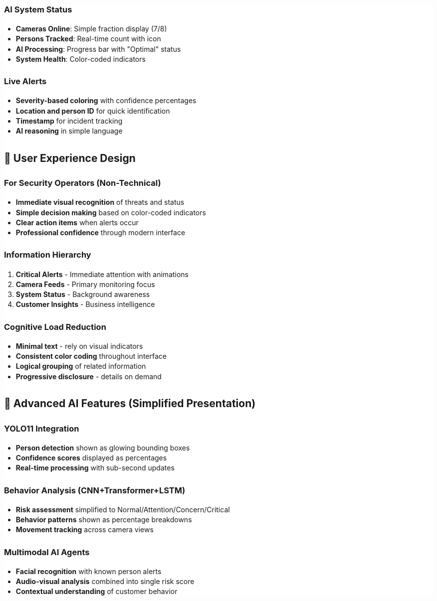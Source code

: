 ### **AI System Status**
- **Cameras Online**: Simple fraction display (7/8)
- **Persons Tracked**: Real-time count with icon
- **AI Processing**: Progress bar with "Optimal" status
- **System Health**: Color-coded indicators

### **Live Alerts**
- **Severity-based coloring** with confidence percentages
- **Location and person ID** for quick identification
- **Timestamp** for incident tracking
- **AI reasoning** in simple language

## 🎯 User Experience Design

### **For Security Operators (Non-Technical)**
- **Immediate visual recognition** of threats and status
- **Simple decision making** based on color-coded indicators
- **Clear action items** when alerts occur
- **Professional confidence** through modern interface

### **Information Hierarchy**
1. **Critical Alerts** - Immediate attention with animations
2. **Camera Feeds** - Primary monitoring focus
3. **System Status** - Background awareness
4. **Customer Insights** - Business intelligence

### **Cognitive Load Reduction**
- **Minimal text** - rely on visual indicators
- **Consistent color coding** throughout interface
- **Logical grouping** of related information
- **Progressive disclosure** - details on demand

## 🚀 Advanced AI Features (Simplified Presentation)

### **YOLO11 Integration**
- **Person detection** shown as glowing bounding boxes
- **Confidence scores** displayed as percentages
- **Real-time processing** with sub-second updates

### **Behavior Analysis (CNN+Transformer+LSTM)**
- **Risk assessment** simplified to Normal/Attention/Concern/Critical
- **Behavior patterns** shown as percentage breakdowns
- **Movement tracking** across camera views

### **Multimodal AI Agents**
- **Facial recognition** with known person alerts
- **Audio-visual analysis** combined into single risk score
- **Contextual understanding** of customer behavior
